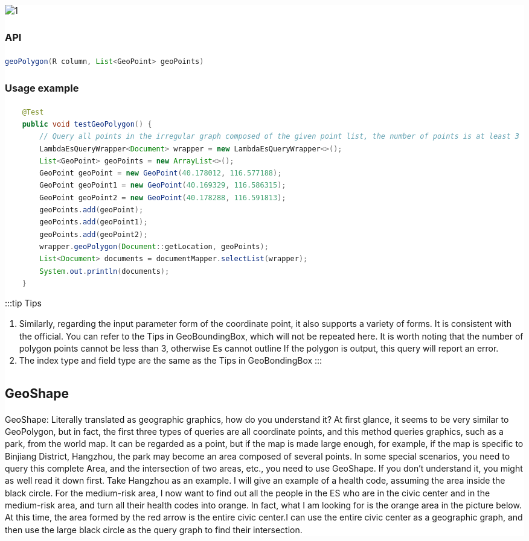 ![1](https://iknow.hs.net/8c72431f-a5e7-48da-9021-c25dc0adc081.png)

### API

````java
geoPolygon(R column, List<GeoPoint> geoPoints)
````
### Usage example

````java
    @Test
    public void testGeoPolygon() {
        // Query all points in the irregular graph composed of the given point list, the number of points is at least 3
        LambdaEsQueryWrapper<Document> wrapper = new LambdaEsQueryWrapper<>();
        List<GeoPoint> geoPoints = new ArrayList<>();
        GeoPoint geoPoint = new GeoPoint(40.178012, 116.577188);
        GeoPoint geoPoint1 = new GeoPoint(40.169329, 116.586315);
        GeoPoint geoPoint2 = new GeoPoint(40.178288, 116.591813);
        geoPoints.add(geoPoint);
        geoPoints.add(geoPoint1);
        geoPoints.add(geoPoint2);
        wrapper.geoPolygon(Document::getLocation, geoPoints);
        List<Document> documents = documentMapper.selectList(wrapper);
        System.out.println(documents);
    }
````

:::tip Tips
1. Similarly, regarding the input parameter form of the coordinate point, it also supports a variety of forms. It is consistent with the official. You can refer to the Tips in GeoBoundingBox, which will not be repeated here. It is worth noting that the number of polygon points cannot be less than 3, otherwise Es cannot outline If the polygon is output, this query will report an error.
1. The index type and field type are the same as the Tips in GeoBondingBox
:::

## GeoShape

GeoShape: Literally translated as geographic graphics, how do you understand it? At first glance, it seems to be very similar to GeoPolygon, but in fact, the first three types of queries are all coordinate points, and this method queries graphics, such as a park, from the world map. It can be regarded as a point, but if the map is made large enough, for example, if the map is specific to Binjiang District, Hangzhou, the park may become an area composed of several points. In some special scenarios, you need to query this complete Area, and the intersection of two areas, etc., you need to use GeoShape. If you don’t understand it, you might as well read it down first. Take Hangzhou as an example. I will give an example of a health code, assuming the area inside the black circle. For the medium-risk area, I now want to find out all the people in the ES who are in the civic center and in the medium-risk area, and turn all their health codes into orange. In fact, what I am looking for is the orange area in the picture below. At this time, the area formed by the red arrow is the entire civic center.I can use the entire civic center as a geographic graph, and then use the large black circle as the query graph to find their intersection.
